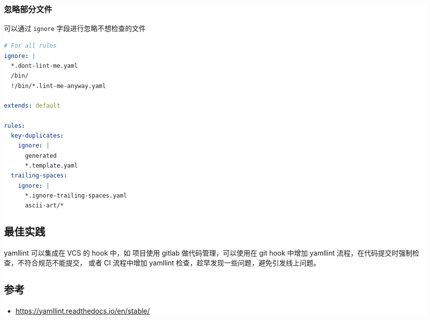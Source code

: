 ### 忽略部分文件
可以通过 `ignore` 字段进行忽略不想检查的文件
```yaml
# For all rules
ignore: |
  *.dont-lint-me.yaml
  /bin/
  !/bin/*.lint-me-anyway.yaml

extends: default

rules:
  key-duplicates:
    ignore: |
      generated
      *.template.yaml
  trailing-spaces:
    ignore: |
      *.ignore-trailing-spaces.yaml
      ascii-art/*
```

## 最佳实践
yamllint 可以集成在 VCS 的 hook 中，如 项目使用 gitlab 做代码管理，可以使用在 git hook 中增加 yamllint 流程，在代码提交时强制检查，不符合规范不能提交，
或者 CI 流程中增加 yamllint 检查，趁早发现一些问题，避免引发线上问题。

## 参考
- https://yamllint.readthedocs.io/en/stable/


